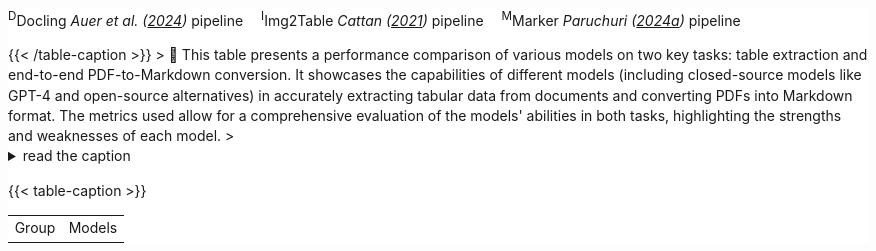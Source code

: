 <sup class="ltx_sup" id="S4.T5.22.22.3.1"><span class="ltx_text ltx_font_italic" id="S4.T5.22.22.3.1.1">D</span></sup>Docling <cite class="ltx_cite ltx_citemacro_cite">Auer et al. (<a class="ltx_ref" href="https://arxiv.org/html/2502.14949v1#bib.bib4" title="">2024</a>)</cite> pipeline  <sup class="ltx_sup" id="S4.T5.22.22.3.2"><span class="ltx_text ltx_font_italic" id="S4.T5.22.22.3.2.1">I</span></sup>Img2Table <cite class="ltx_cite ltx_citemacro_cite">Cattan (<a class="ltx_ref" href="https://arxiv.org/html/2502.14949v1#bib.bib9" title="">2021</a>)</cite> pipeline  <sup class="ltx_sup" id="S4.T5.22.22.3.3"><span class="ltx_text ltx_font_italic" id="S4.T5.22.22.3.3.1">M</span></sup>Marker <cite class="ltx_cite ltx_citemacro_cite">Paruchuri (<a class="ltx_ref" href="https://arxiv.org/html/2502.14949v1#bib.bib36" title="">2024a</a>)</cite> pipeline</td>
</tr>
</table>{{< /table-caption >}}
> 🔼 This table presents a performance comparison of various models on two key tasks: table extraction and end-to-end PDF-to-Markdown conversion.  It showcases the capabilities of different models (including closed-source models like GPT-4 and open-source alternatives) in accurately extracting tabular data from documents and converting PDFs into Markdown format. The metrics used allow for a comprehensive evaluation of the models' abilities in both tasks, highlighting the strengths and weaknesses of each model.
> <details><summary>read the caption</summary></details>

{{< table-caption >}}
<table class="ltx_tabular ltx_align_middle" id="S4.T6.3.3">
<tr class="ltx_tr" id="S4.T6.3.3.3">
<td class="ltx_td ltx_align_left ltx_border_tt" id="S4.T6.3.3.3.4" style="padding-left:5.0pt;padding-right:5.0pt;"><span class="ltx_text ltx_font_bold" id="S4.T6.3.3.3.4.1">Group</span></td>
<td class="ltx_td ltx_align_left ltx_border_tt" id="S4.T6.3.3.3.5" style="padding-left:5.0pt;padding-right:5.0pt;"><span class="ltx_text ltx_font_bold" id="S4.T6.3.3.3.5.1">Models</span></td>

